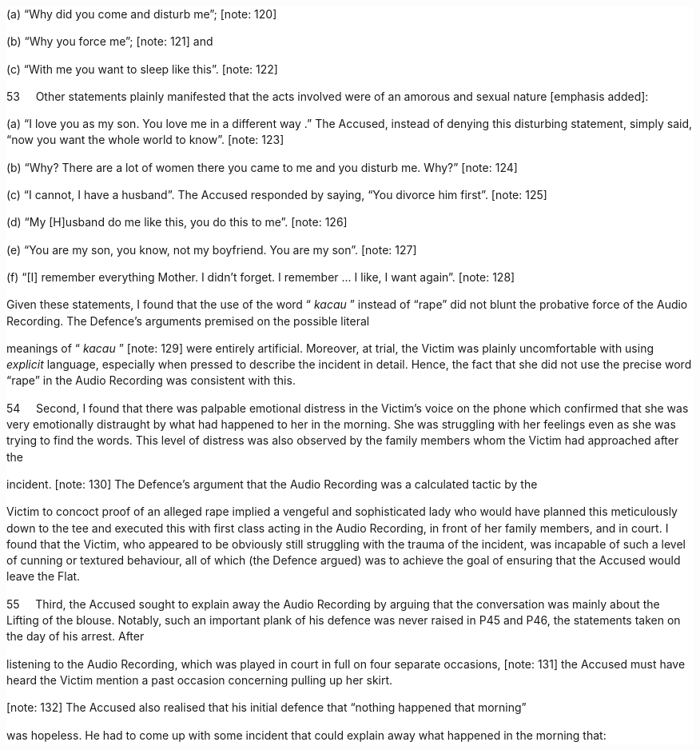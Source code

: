  (a) “Why did you come and disturb me”; [note: 120] 

 (b) “Why you force me”; [note: 121] and 

 (c) “With me you want to sleep like this”. [note: 122] 

53     Other statements plainly manifested that the acts involved were of an amorous and sexual nature [emphasis added]: 

 (a) “I love you as my son. You love me in a different way .” The Accused, instead of denying this disturbing statement, simply said, “now you want the whole world to know”. [note: 123] 

 (b) “Why? There are a lot of women there you came to me and you disturb me. Why?” [note: 124] 

 (c) “I cannot, I have a husband”. The Accused responded by saying, “You divorce him first”. [note: 125] 

 (d) “My [H]usband do me like this, you do this to me”. [note: 126] 

 (e) “You are my son, you know, not my boyfriend. You are my son”. [note: 127] 

 (f) “[I] remember everything Mother. I didn’t forget. I remember ... I like, I want again”. [note: 128] 

Given these statements, I found that the use of the word “ _kacau_ ” instead of “rape” did not blunt the probative force of the Audio Recording. The Defence’s arguments premised on the possible literal 

meanings of “ _kacau_ ” [note: 129] were entirely artificial. Moreover, at trial, the Victim was plainly uncomfortable with using _explicit_ language, especially when pressed to describe the incident in detail. Hence, the fact that she did not use the precise word “rape” in the Audio Recording was consistent with this. 

54     Second, I found that there was palpable emotional distress in the Victim’s voice on the phone which confirmed that she was very emotionally distraught by what had happened to her in the morning. She was struggling with her feelings even as she was trying to find the words. This level of distress was also observed by the family members whom the Victim had approached after the 

incident. [note: 130] The Defence’s argument that the Audio Recording was a calculated tactic by the 


Victim to concoct proof of an alleged rape implied a vengeful and sophisticated lady who would have planned this meticulously down to the tee and executed this with first class acting in the Audio Recording, in front of her family members, and in court. I found that the Victim, who appeared to be obviously still struggling with the trauma of the incident, was incapable of such a level of cunning or textured behaviour, all of which (the Defence argued) was to achieve the goal of ensuring that the Accused would leave the Flat. 

55     Third, the Accused sought to explain away the Audio Recording by arguing that the conversation was mainly about the Lifting of the blouse. Notably, such an important plank of his defence was never raised in P45 and P46, the statements taken on the day of his arrest. After 

listening to the Audio Recording, which was played in court in full on four separate occasions, [note: 131] the Accused must have heard the Victim mention a past occasion concerning pulling up her skirt. 

[note: 132] The Accused also realised that his initial defence that “nothing happened that morning” 

was hopeless. He had to come up with some incident that could explain away what happened in the morning that: 
